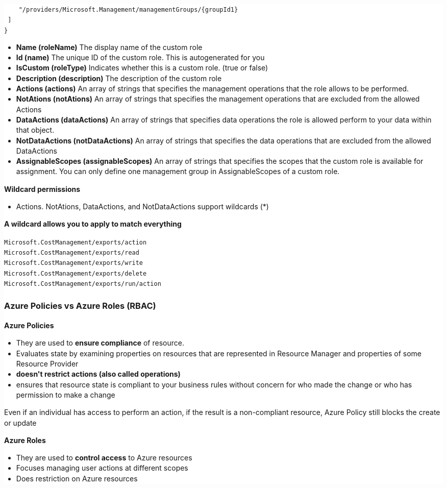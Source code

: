 ```
	"/providers/Microsoft.Management/managementGroups/{groupId1}
 ] 
}
```


* **Name (roleName)** The display name of the custom role
* **Id (name)** The unique ID of the custom role. This is autogenerated for you
* **IsCustom (roleType)** Indicates whether this is a custom role. (true or false)
* **Description (description)** The description of the custom role
* **Actions (actions)** An array of strings that specifies the management operations that the role allows to be performed.
* **NotAtions (notAtions)** An array of strings that specifies the management operations that are excluded from the allowed Actions
* **DataActions (dataActions)** An array of strings that specifies data operations the role is allowed perform to your data within that object.
* **NotDataActions (notDataActions)** An array of strings that specifies the data operations that are excluded from the allowed DataActions
* **AssignableScopes (assignableScopes)** An array of strings that specifies the scopes that the custom role is available for assignment. You can only define one management group in AssignableScopes of a custom role.


**Wildcard permissions**

* Actions. NotAtions, DataActions, and NotDataActions support wildcards (*)

**A wildcard allows you to apply to match everything**

```
Microsoft.CostManagement/exports/action
Microsoft.CostManagement/exports/read
Microsoft.CostManagement/exports/write
Microsoft.CostManagement/exports/delete
Microsoft.CostManagement/exports/run/action
```

### Azure Policies vs Azure Roles (RBAC)

**Azure Policies**

* They are used to **ensure compliance** of resource.
* Evaluates state by examining properties on resources that are represented in Resource Manager and properties of some Resource Provider
* **doesn't restrict actions (also called operations)**
* ensures that resource state is compliant to your business rules without concern for who made the change or who has permission to make a change


Even if an individual has access to perform an action, if the result is a non-compliant resource, Azure Policy still blocks the create or update

**Azure Roles**

* They are used to **control access** to Azure resources
* Focuses managing user actions at different scopes
* Does restriction on Azure resources
